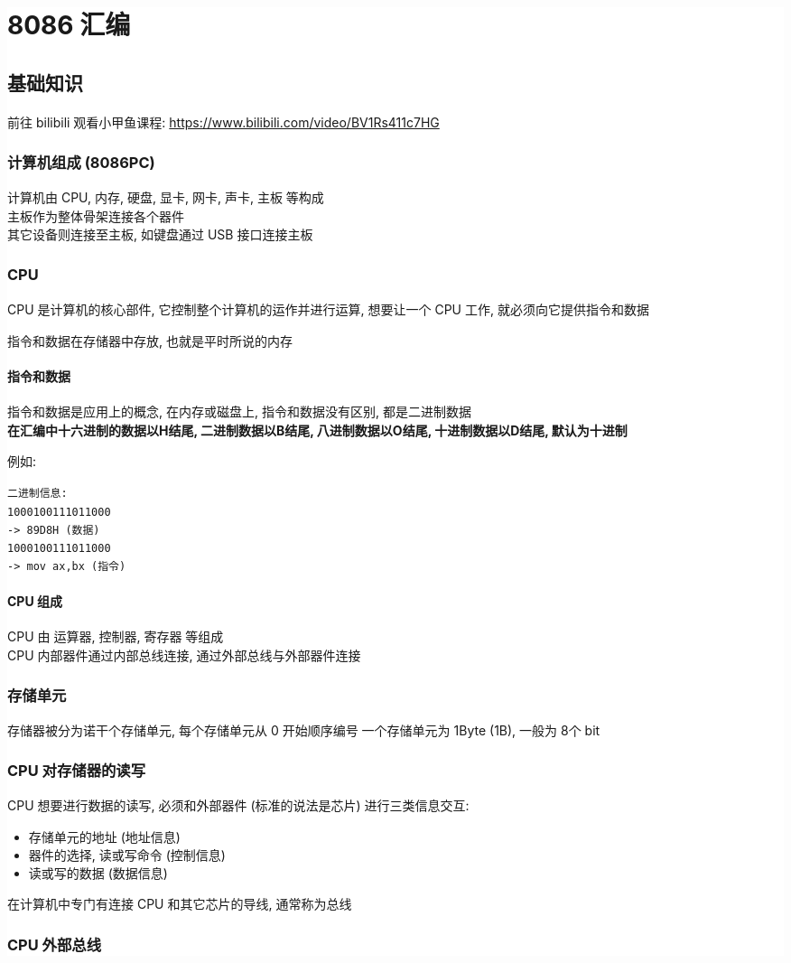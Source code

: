 # 8086 汇编

## 基础知识

前往 bilibili 观看小甲鱼课程: <https://www.bilibili.com/video/BV1Rs411c7HG>

### 计算机组成 (8086PC)

计算机由 CPU, 内存, 硬盘, 显卡, 网卡, 声卡, 主板 等构成  
主板作为整体骨架连接各个器件  
其它设备则连接至主板, 如键盘通过 USB 接口连接主板

### CPU

CPU 是计算机的核心部件, 它控制整个计算机的运作并进行运算, 想要让一个 CPU 工作, 就必须向它提供指令和数据

指令和数据在存储器中存放, 也就是平时所说的内存

#### 指令和数据

指令和数据是应用上的概念, 在内存或磁盘上, 指令和数据没有区别, 都是二进制数据  
**在汇编中十六进制的数据以H结尾, 二进制数据以B结尾, 八进制数据以O结尾, 十进制数据以D结尾, 默认为十进制**

例如:

```text
二进制信息:
1000100111011000
-> 89D8H (数据)
1000100111011000
-> mov ax,bx (指令)
```

#### CPU 组成

CPU 由 运算器, 控制器, 寄存器 等组成  
CPU 内部器件通过内部总线连接, 通过外部总线与外部器件连接

### 存储单元

存储器被分为诺干个存储单元, 每个存储单元从 0 开始顺序编号
一个存储单元为 1Byte (1B), 一般为 8个 bit

### CPU 对存储器的读写

CPU 想要进行数据的读写, 必须和外部器件 (标准的说法是芯片) 进行三类信息交互:

- 存储单元的地址 (地址信息)
- 器件的选择, 读或写命令 (控制信息)
- 读或写的数据 (数据信息)

在计算机中专门有连接 CPU 和其它芯片的导线, 通常称为总线

### CPU 外部总线
